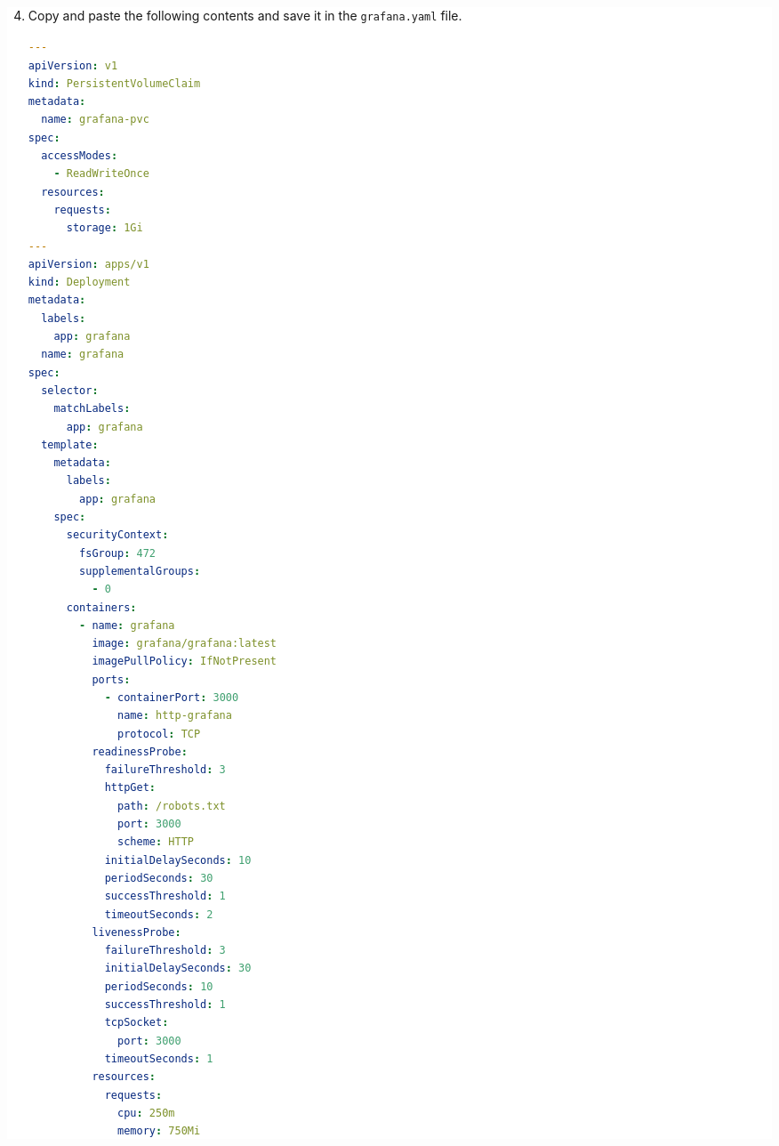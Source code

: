 4. Copy and paste the following contents and save it in the `grafana.yaml` file.
   
   ``` yaml
   ---
   apiVersion: v1
   kind: PersistentVolumeClaim
   metadata:
     name: grafana-pvc
   spec:
     accessModes:
       - ReadWriteOnce
     resources:
       requests:
         storage: 1Gi
   ---
   apiVersion: apps/v1
   kind: Deployment
   metadata:
     labels:
       app: grafana
     name: grafana
   spec:
     selector:
       matchLabels:
         app: grafana
     template:
       metadata:
         labels:
           app: grafana
       spec:
         securityContext:
           fsGroup: 472
           supplementalGroups:
             - 0
         containers:
           - name: grafana
             image: grafana/grafana:latest
             imagePullPolicy: IfNotPresent
             ports:
               - containerPort: 3000
                 name: http-grafana
                 protocol: TCP
             readinessProbe:
               failureThreshold: 3
               httpGet:
                 path: /robots.txt
                 port: 3000
                 scheme: HTTP
               initialDelaySeconds: 10
               periodSeconds: 30
               successThreshold: 1
               timeoutSeconds: 2
             livenessProbe:
               failureThreshold: 3
               initialDelaySeconds: 30
               periodSeconds: 10
               successThreshold: 1
               tcpSocket:
                 port: 3000
               timeoutSeconds: 1
             resources:
               requests:
                 cpu: 250m
                 memory: 750Mi
   ```